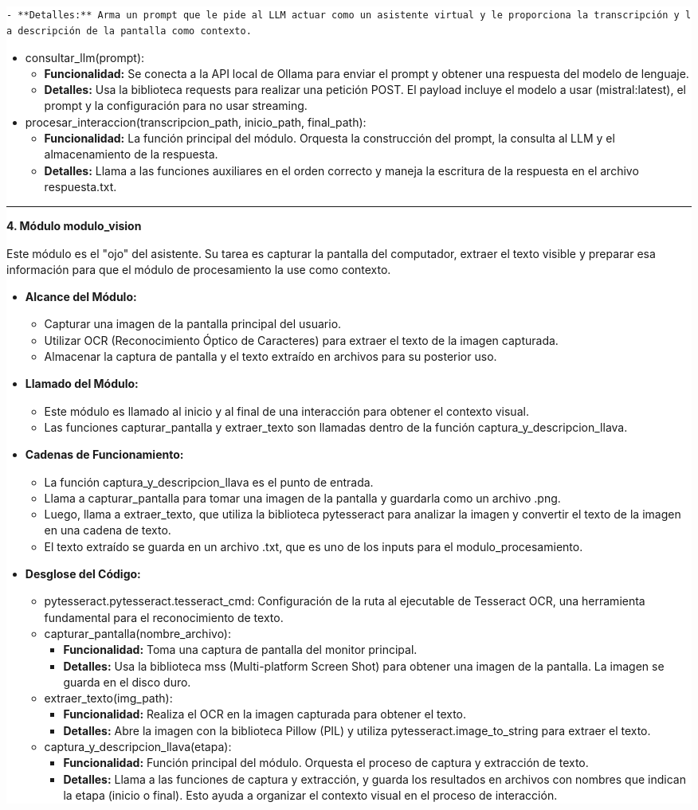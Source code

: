     - **Detalles:** Arma un prompt que le pide al LLM actuar como un asistente virtual y le proporciona la transcripción y la descripción de la pantalla como contexto.
  - consultar\_llm(prompt):
    - **Funcionalidad:** Se conecta a la API local de Ollama para enviar el prompt y obtener una respuesta del modelo de lenguaje.
    - **Detalles:** Usa la biblioteca requests para realizar una petición POST. El payload incluye el modelo a usar (mistral:latest), el prompt y la configuración para no usar streaming.
  - procesar\_interaccion(transcripcion\_path, inicio\_path, final\_path):
    - **Funcionalidad:** La función principal del módulo. Orquesta la construcción del prompt, la consulta al LLM y el almacenamiento de la respuesta.
    - **Detalles:** Llama a las funciones auxiliares en el orden correcto y maneja la escritura de la respuesta en el archivo respuesta.txt.
-----
**4. Módulo modulo\_vision**

Este módulo es el "ojo" del asistente. Su tarea es capturar la pantalla del computador, extraer el texto visible y preparar esa información para que el módulo de procesamiento la use como contexto.

- **Alcance del Módulo:**
  - Capturar una imagen de la pantalla principal del usuario.
  - Utilizar OCR (Reconocimiento Óptico de Caracteres) para extraer el texto de la imagen capturada.
  - Almacenar la captura de pantalla y el texto extraído en archivos para su posterior uso.
- **Llamado del Módulo:**
  - Este módulo es llamado al inicio y al final de una interacción para obtener el contexto visual.
  - Las funciones capturar\_pantalla y extraer\_texto son llamadas dentro de la función captura\_y\_descripcion\_llava.

- **Cadenas de Funcionamiento:**
  - La función captura\_y\_descripcion\_llava es el punto de entrada.
  - Llama a capturar\_pantalla para tomar una imagen de la pantalla y guardarla como un archivo .png.
  - Luego, llama a extraer\_texto, que utiliza la biblioteca pytesseract para analizar la imagen y convertir el texto de la imagen en una cadena de texto.
  - El texto extraído se guarda en un archivo .txt, que es uno de los inputs para el modulo\_procesamiento.
- **Desglose del Código:**
  - pytesseract.pytesseract.tesseract\_cmd: Configuración de la ruta al ejecutable de Tesseract OCR, una herramienta fundamental para el reconocimiento de texto.
  - capturar\_pantalla(nombre\_archivo):
    - **Funcionalidad:** Toma una captura de pantalla del monitor principal.
    - **Detalles:** Usa la biblioteca mss (Multi-platform Screen Shot) para obtener una imagen de la pantalla. La imagen se guarda en el disco duro.
  - extraer\_texto(img\_path):
    - **Funcionalidad:** Realiza el OCR en la imagen capturada para obtener el texto.
    - **Detalles:** Abre la imagen con la biblioteca Pillow (PIL) y utiliza pytesseract.image\_to\_string para extraer el texto.
  - captura\_y\_descripcion\_llava(etapa):
    - **Funcionalidad:** Función principal del módulo. Orquesta el proceso de captura y extracción de texto.
    - **Detalles:** Llama a las funciones de captura y extracción, y guarda los resultados en archivos con nombres que indican la etapa (inicio o final). Esto ayuda a organizar el contexto visual en el proceso de interacción.

